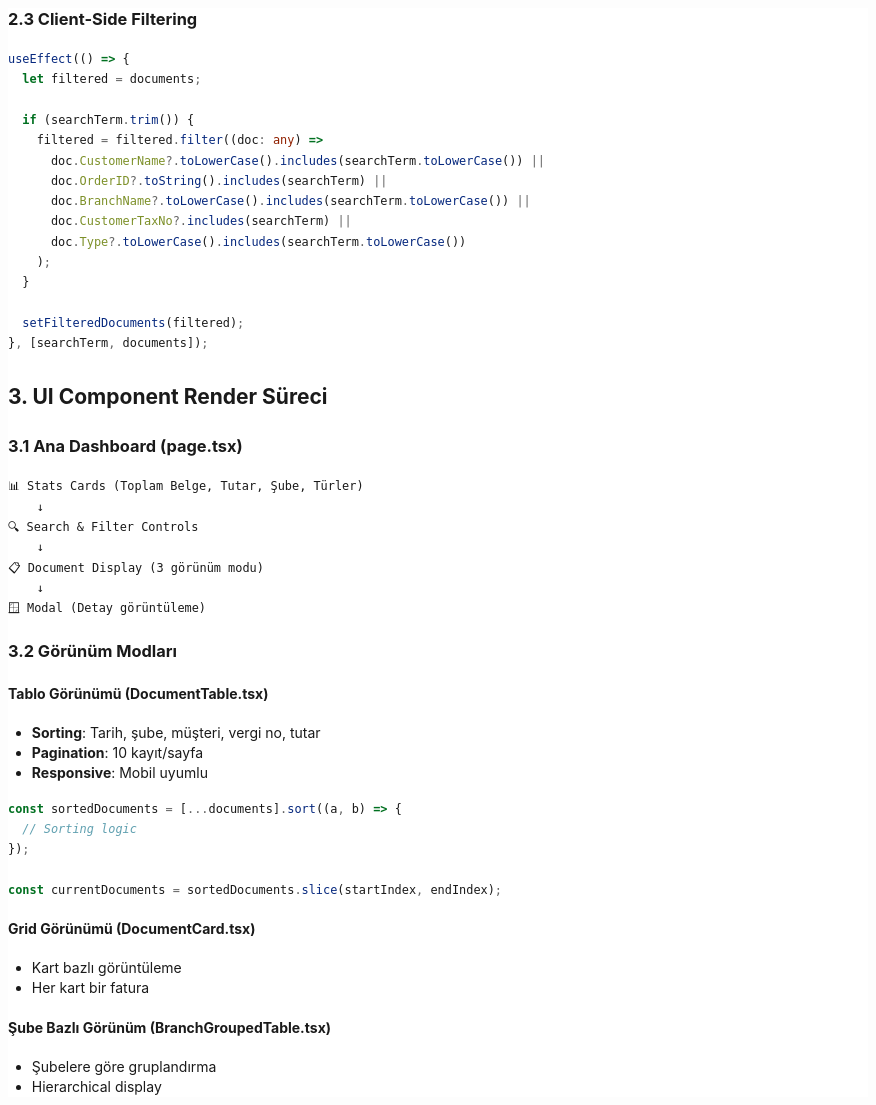 ### **2.3 Client-Side Filtering**
```typescript
useEffect(() => {
  let filtered = documents;
  
  if (searchTerm.trim()) {
    filtered = filtered.filter((doc: any) =>
      doc.CustomerName?.toLowerCase().includes(searchTerm.toLowerCase()) ||
      doc.OrderID?.toString().includes(searchTerm) ||
      doc.BranchName?.toLowerCase().includes(searchTerm.toLowerCase()) ||
      doc.CustomerTaxNo?.includes(searchTerm) ||
      doc.Type?.toLowerCase().includes(searchTerm.toLowerCase())
    );
  }
  
  setFilteredDocuments(filtered);
}, [searchTerm, documents]);
```

## 3. **UI Component Render Süreci**

### **3.1 Ana Dashboard (page.tsx)**
```
📊 Stats Cards (Toplam Belge, Tutar, Şube, Türler)
    ↓
🔍 Search & Filter Controls
    ↓
📋 Document Display (3 görünüm modu)
    ↓
🪟 Modal (Detay görüntüleme)
```

### **3.2 Görünüm Modları**

#### **Tablo Görünümü (DocumentTable.tsx)**
- **Sorting**: Tarih, şube, müşteri, vergi no, tutar
- **Pagination**: 10 kayıt/sayfa
- **Responsive**: Mobil uyumlu
```typescript
const sortedDocuments = [...documents].sort((a, b) => {
  // Sorting logic
});

const currentDocuments = sortedDocuments.slice(startIndex, endIndex);
```

#### **Grid Görünümü (DocumentCard.tsx)**
- Kart bazlı görüntüleme
- Her kart bir fatura

#### **Şube Bazlı Görünüm (BranchGroupedTable.tsx)**
- Şubelere göre gruplandırma
- Hierarchical display
